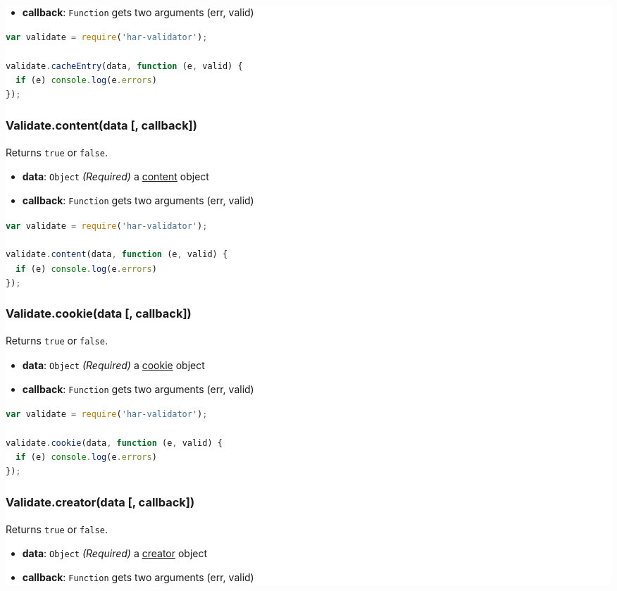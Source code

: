 - **callback**: `Function`
  gets two arguments (err, valid)

```js
var validate = require('har-validator');

validate.cacheEntry(data, function (e, valid) {
  if (e) console.log(e.errors)
});
```

### Validate.content(data [, callback])

Returns `true` or `false`.

- **data**: `Object` *(Required)*
  a [content](http://www.softwareishard.com/blog/har-12-spec/#content) object

- **callback**: `Function`
  gets two arguments (err, valid)

```js
var validate = require('har-validator');

validate.content(data, function (e, valid) {
  if (e) console.log(e.errors)
});
```

### Validate.cookie(data [, callback])

Returns `true` or `false`.

- **data**: `Object` *(Required)*
  a [cookie](http://www.softwareishard.com/blog/har-12-spec/#cookies) object

- **callback**: `Function`
  gets two arguments (err, valid)

```js
var validate = require('har-validator');

validate.cookie(data, function (e, valid) {
  if (e) console.log(e.errors)
});
```

### Validate.creator(data [, callback])

Returns `true` or `false`.

- **data**: `Object` *(Required)*
  a [creator](http://www.softwareishard.com/blog/har-12-spec/#creator) object

- **callback**: `Function`
  gets two arguments (err, valid)


[license-url]: https://github.com/ahmadnassri/har-validator/blob/master/LICENSE
[travis-url]: https://travis-ci.org/ahmadnassri/har-validator
[travis-image]: https://img.shields.io/travis/ahmadnassri/har-validator.svg?style=flat-square
[npm-url]: https://www.npmjs.com/package/har-validator
[npm-license]: https://img.shields.io/npm/l/har-validator.svg?style=flat-square
[npm-version]: https://img.shields.io/npm/v/har-validator.svg?style=flat-square
[npm-downloads]: https://img.shields.io/npm/dm/har-validator.svg?style=flat-square
[codeclimate-url]: https://codeclimate.com/github/ahmadnassri/har-validator
[codeclimate-quality]: https://img.shields.io/codeclimate/github/ahmadnassri/har-validator.svg?style=flat-square
[codeclimate-coverage]: https://img.shields.io/codeclimate/coverage/github/ahmadnassri/har-validator.svg?style=flat-square
[david-url]: https://david-dm.org/ahmadnassri/har-validator
[david-image]: https://img.shields.io/david/ahmadnassri/har-validator.svg?style=flat-square
[gratipay-url]: https://www.gratipay.com/ahmadnassri/
[gratipay-image]: https://img.shields.io/gratipay/ahmadnassri.svg?style=flat-square
[paypal-url]: https://www.paypal.com/cgi-bin/webscr?cmd=_s-xclick&hosted_button_id=UJ2B2BTK9VLRS&on0=project&os0=har-validator
[paypal-image]: http://img.shields.io/badge/paypal-donate-green.svg?style=flat-square
[flattr-url]: https://flattr.com/submit/auto?user_id=ahmadnassri&url=https://github.com/ahmadnassri/har-validator&title=har-validator&language=&tags=github&category=software
[flattr-image]: http://img.shields.io/badge/flattr-donate-green.svg?style=flat-square
[bitcoin-image]: http://img.shields.io/badge/bitcoin-1Nb46sZRVG3or7pNaDjthcGJpWhvoPpCxy-green.svg?style=flat-square
[bitcoin-url]: https://www.coinbase.com/checkouts/ae383ae6bb931a2fa5ad11cec115191e?name=har-validator